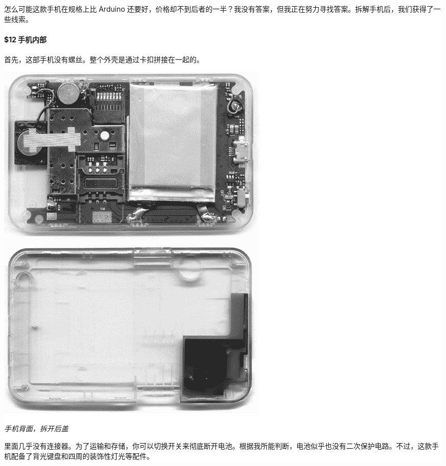 
怎么可能这款手机在规格上比 Arduino 还要好，价格却不到后者的一半？我没有答案，但我正在努力寻找答案。拆解手机后，我们获得了一些线索。

#### **$12 手机内部**

首先，这部手机没有螺丝。整个外壳是通过卡扣拼接在一起的。

![image](img/f0128-01.jpg)

*手机背面，拆开后盖*

里面几乎没有连接器。为了运输和存储，你可以切换开关来彻底断开电池。根据我所能判断，电池似乎也没有二次保护电路。不过，这款手机配备了背光键盘和四周的装饰性灯光等配件。
